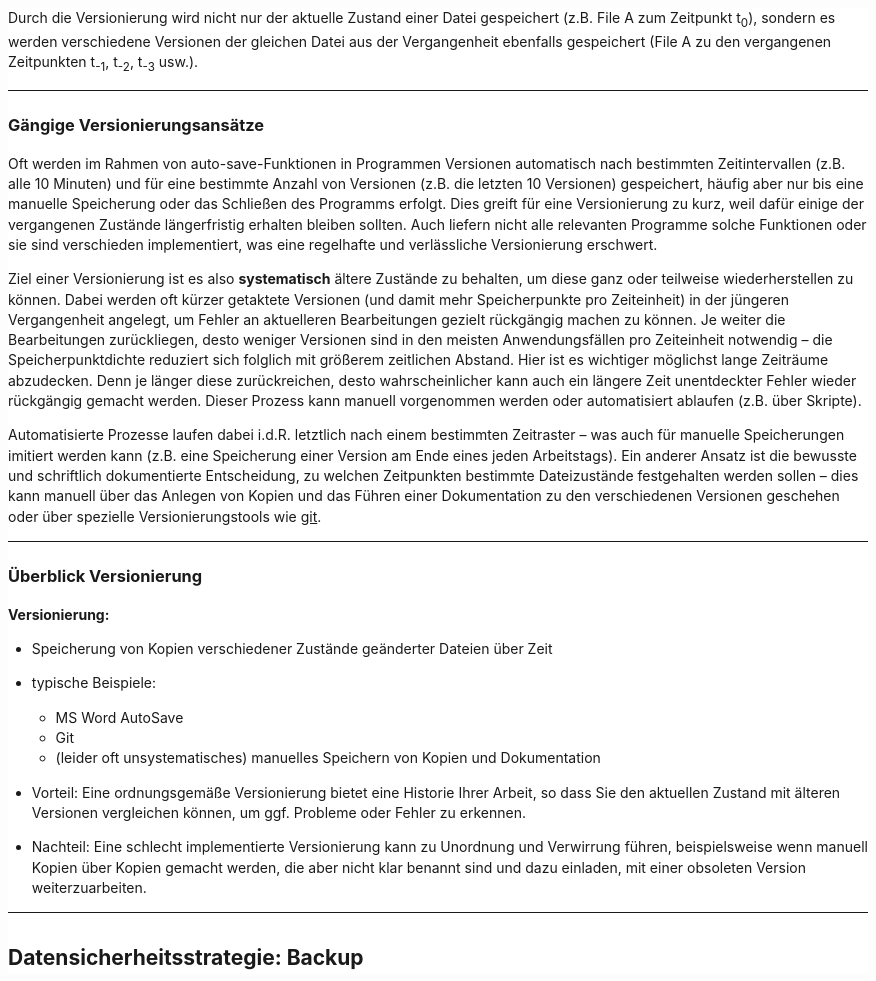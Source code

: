 Durch die Versionierung wird nicht nur der aktuelle Zustand einer Datei gespeichert (z.B. File A zum Zeitpunkt t<sub>0</sub>), sondern es werden verschiedene Versionen der gleichen Datei aus der Vergangenheit ebenfalls gespeichert (File A zu den vergangenen Zeitpunkten t<sub>-1</sub>, t<sub>-2</sub>, t<sub>-3</sub> usw.).

---
### Gängige Versionierungsansätze

Oft werden im Rahmen von auto-save-Funktionen in Programmen Versionen automatisch nach bestimmten Zeitintervallen (z.B. alle 10 Minuten) und für eine bestimmte Anzahl von Versionen (z.B. die letzten 10 Versionen) gespeichert, häufig aber nur bis eine manuelle Speicherung oder das Schließen des Programms erfolgt. Dies greift für eine Versionierung zu kurz, weil dafür einige der vergangenen Zustände längerfristig erhalten bleiben sollten. Auch liefern nicht alle relevanten Programme solche Funktionen oder sie sind verschieden implementiert, was eine regelhafte und verlässliche Versionierung erschwert.

Ziel einer Versionierung ist es also **systematisch** ältere Zustände zu behalten, um diese ganz oder teilweise wiederherstellen zu können. Dabei werden oft kürzer getaktete Versionen (und damit mehr Speicherpunkte pro Zeiteinheit) in der jüngeren Vergangenheit angelegt, um Fehler an aktuelleren Bearbeitungen gezielt rückgängig machen zu können. Je weiter die Bearbeitungen zurückliegen, desto weniger Versionen sind in den meisten Anwendungsfällen pro Zeiteinheit notwendig – die Speicherpunktdichte reduziert sich folglich mit größerem zeitlichen Abstand. Hier ist es wichtiger möglichst lange Zeiträume abzudecken. Denn je länger diese zurückreichen, desto wahrscheinlicher kann auch ein längere Zeit unentdeckter Fehler wieder rückgängig gemacht werden. Dieser Prozess kann manuell vorgenommen werden oder automatisiert ablaufen (z.B. über Skripte).

Automatisierte Prozesse laufen dabei i.d.R. letztlich nach einem bestimmten Zeitraster – was auch für manuelle Speicherungen imitiert werden kann (z.B. eine Speicherung einer Version am Ende eines jeden Arbeitstags). Ein anderer Ansatz ist die bewusste und schriftlich dokumentierte Entscheidung, zu welchen Zeitpunkten bestimmte Dateizustände festgehalten werden sollen – dies kann manuell über das Anlegen von Kopien und das Führen einer Dokumentation zu den verschiedenen Versionen geschehen oder über spezielle Versionierungstools wie [git](https://git-scm.com/).

---
### Überblick Versionierung

**Versionierung:**

- Speicherung von Kopien verschiedener Zustände geänderter Dateien über Zeit
- typische Beispiele:

  - MS Word AutoSave
  - Git
  - (leider oft unsystematisches) manuelles Speichern von Kopien und Dokumentation

- Vorteil: Eine ordnungsgemäße Versionierung bietet eine Historie Ihrer Arbeit, so dass Sie den aktuellen Zustand mit älteren Versionen vergleichen können, um ggf. Probleme oder Fehler zu erkennen.
- Nachteil: Eine schlecht implementierte Versionierung kann zu Unordnung und Verwirrung führen, beispielsweise wenn manuell Kopien über Kopien gemacht werden, die aber nicht klar benannt sind und dazu einladen, mit einer obsoleten Version weiterzuarbeiten.

---
## Datensicherheitsstrategie: Backup
